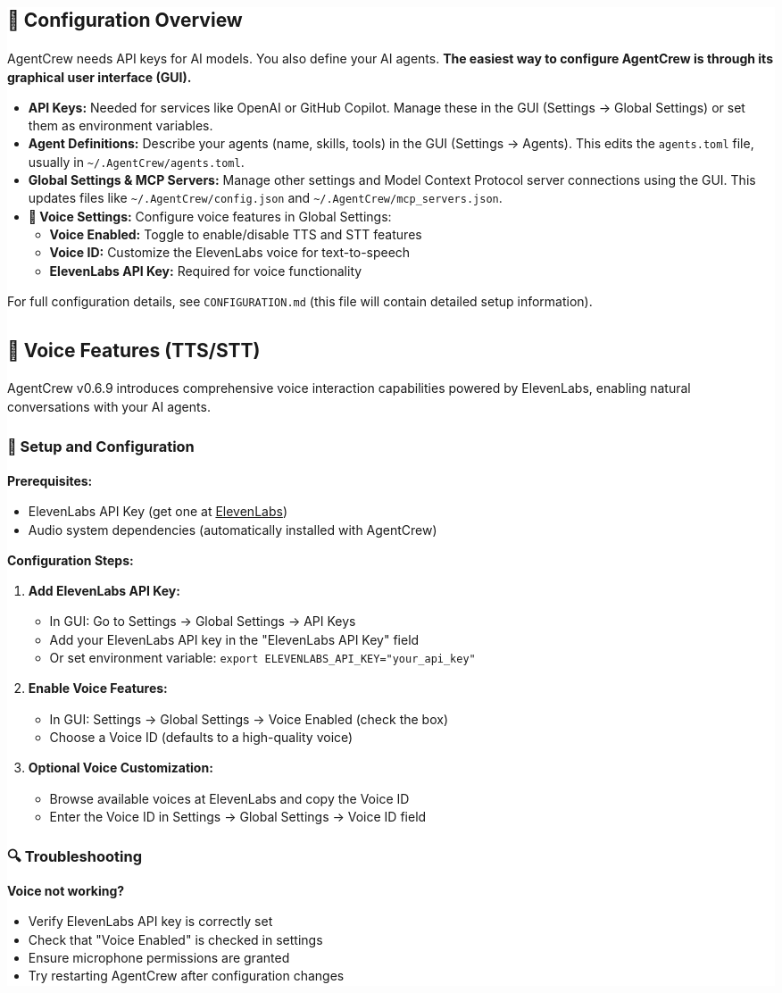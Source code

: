 ## 🔧 Configuration Overview

AgentCrew needs API keys for AI models. You also define your AI agents. **The
easiest way to configure AgentCrew is through its graphical user interface
(GUI).**

- **API Keys:** Needed for services like OpenAI or GitHub Copilot. Manage these
  in the GUI (Settings -> Global Settings) or set them as environment variables.
- **Agent Definitions:** Describe your agents (name, skills, tools) in the GUI
  (Settings -> Agents). This edits the `agents.toml` file, usually in
  `~/.AgentCrew/agents.toml`.
- **Global Settings & MCP Servers:** Manage other settings and Model Context
  Protocol server connections using the GUI. This updates files like
  `~/.AgentCrew/config.json` and `~/.AgentCrew/mcp_servers.json`.
- **🎤 Voice Settings:** Configure voice features in Global Settings:
  - **Voice Enabled:** Toggle to enable/disable TTS and STT features
  - **Voice ID:** Customize the ElevenLabs voice for text-to-speech
  - **ElevenLabs API Key:** Required for voice functionality

For full configuration details, see `CONFIGURATION.md` (this file will contain
detailed setup information).

## 🎤 Voice Features (TTS/STT)

AgentCrew v0.6.9 introduces comprehensive voice interaction capabilities powered
by ElevenLabs, enabling natural conversations with your AI agents.

### 🔧 Setup and Configuration

**Prerequisites:**

- ElevenLabs API Key (get one at [ElevenLabs](https://elevenlabs.io))
- Audio system dependencies (automatically installed with AgentCrew)

**Configuration Steps:**

1. **Add ElevenLabs API Key:**
   - In GUI: Go to Settings → Global Settings → API Keys
   - Add your ElevenLabs API key in the "ElevenLabs API Key" field
   - Or set environment variable: `export ELEVENLABS_API_KEY="your_api_key"`

2. **Enable Voice Features:**
   - In GUI: Settings → Global Settings → Voice Enabled (check the box)
   - Choose a Voice ID (defaults to a high-quality voice)

3. **Optional Voice Customization:**
   - Browse available voices at ElevenLabs and copy the Voice ID
   - Enter the Voice ID in Settings → Global Settings → Voice ID field

### 🔍 Troubleshooting

**Voice not working?**

- Verify ElevenLabs API key is correctly set
- Check that "Voice Enabled" is checked in settings
- Ensure microphone permissions are granted
- Try restarting AgentCrew after configuration changes
